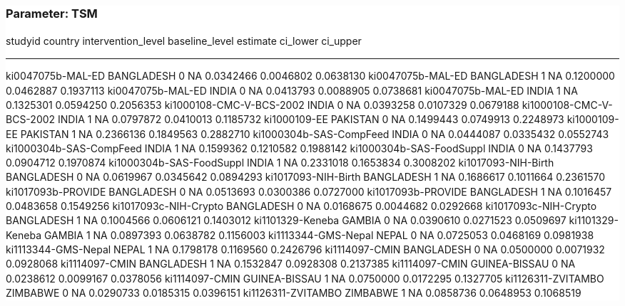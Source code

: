 ### Parameter: TSM


studyid                    country         intervention_level   baseline_level     estimate    ci_lower    ci_upper
-------------------------  --------------  -------------------  ---------------  ----------  ----------  ----------
ki0047075b-MAL-ED          BANGLADESH      0                    NA                0.0342466   0.0046802   0.0638130
ki0047075b-MAL-ED          BANGLADESH      1                    NA                0.1200000   0.0462887   0.1937113
ki0047075b-MAL-ED          INDIA           0                    NA                0.0413793   0.0088905   0.0738681
ki0047075b-MAL-ED          INDIA           1                    NA                0.1325301   0.0594250   0.2056353
ki1000108-CMC-V-BCS-2002   INDIA           0                    NA                0.0393258   0.0107329   0.0679188
ki1000108-CMC-V-BCS-2002   INDIA           1                    NA                0.0797872   0.0410013   0.1185732
ki1000109-EE               PAKISTAN        0                    NA                0.1499443   0.0749913   0.2248973
ki1000109-EE               PAKISTAN        1                    NA                0.2366136   0.1849563   0.2882710
ki1000304b-SAS-CompFeed    INDIA           0                    NA                0.0444087   0.0335432   0.0552743
ki1000304b-SAS-CompFeed    INDIA           1                    NA                0.1599362   0.1210582   0.1988142
ki1000304b-SAS-FoodSuppl   INDIA           0                    NA                0.1437793   0.0904712   0.1970874
ki1000304b-SAS-FoodSuppl   INDIA           1                    NA                0.2331018   0.1653834   0.3008202
ki1017093-NIH-Birth        BANGLADESH      0                    NA                0.0619967   0.0345642   0.0894293
ki1017093-NIH-Birth        BANGLADESH      1                    NA                0.1686617   0.1011664   0.2361570
ki1017093b-PROVIDE         BANGLADESH      0                    NA                0.0513693   0.0300386   0.0727000
ki1017093b-PROVIDE         BANGLADESH      1                    NA                0.1016457   0.0483658   0.1549256
ki1017093c-NIH-Crypto      BANGLADESH      0                    NA                0.0168675   0.0044682   0.0292668
ki1017093c-NIH-Crypto      BANGLADESH      1                    NA                0.1004566   0.0606121   0.1403012
ki1101329-Keneba           GAMBIA          0                    NA                0.0390610   0.0271523   0.0509697
ki1101329-Keneba           GAMBIA          1                    NA                0.0897393   0.0638782   0.1156003
ki1113344-GMS-Nepal        NEPAL           0                    NA                0.0725053   0.0468169   0.0981938
ki1113344-GMS-Nepal        NEPAL           1                    NA                0.1798178   0.1169560   0.2426796
ki1114097-CMIN             BANGLADESH      0                    NA                0.0500000   0.0071932   0.0928068
ki1114097-CMIN             BANGLADESH      1                    NA                0.1532847   0.0928308   0.2137385
ki1114097-CMIN             GUINEA-BISSAU   0                    NA                0.0238612   0.0099167   0.0378056
ki1114097-CMIN             GUINEA-BISSAU   1                    NA                0.0750000   0.0172295   0.1327705
ki1126311-ZVITAMBO         ZIMBABWE        0                    NA                0.0290733   0.0185315   0.0396151
ki1126311-ZVITAMBO         ZIMBABWE        1                    NA                0.0858736   0.0648953   0.1068519